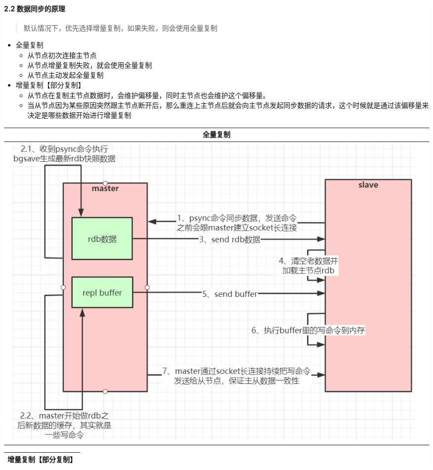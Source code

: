 #### 2.2 数据同步的原理

> 默认情况下，优先选择增量复制，如果失败，则会使用全量复制

- 全量复制
  - 从节点初次连接主节点
  - 从节点增量复制失败，就会使用全量复制
  - 从节点主动发起全量复制
- 增量复制【部分复制】
  - 从节点在复制主节点数据时，会维护偏移量，同时主节点也会维护这个偏移量。
  - 当从节点因为某些原因突然跟主节点断开后，那么重连上主节点后就会向主节点发起同步数据的请求，这个时候就是通过该偏移量来决定是哪些数据开始进行增量复制

| 全量复制                                                     |
| ------------------------------------------------------------ |
| ![](assets/image-20220408150828435.png) |

| 增量复制【部分复制】                                         |
| ------------------------------------------------------------ |